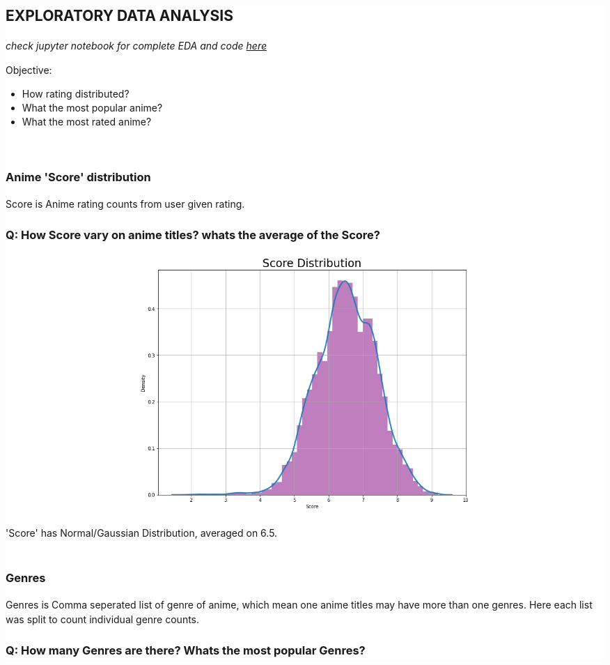 ## **EXPLORATORY DATA ANALYSIS**
*check jupyter notebook for complete EDA and code [here](2_EDA.ipynb)*

Objective: 
- How rating distributed?
- What the most popular anime?
- What the most rated anime?

<br/>

### **Anime 'Score' distribution**
Score is Anime rating counts from user given rating. 
### Q: How Score vary on anime titles? whats the average of the Score?
<p align="center"><img src="plot/1.png" width=480px></p>
'Score' has Normal/Gaussian Distribution, averaged on 6.5.
<br/>
<br/>

### **Genres**
Genres is Comma seperated list of genre of anime, which mean one anime titles may have more than one genres. Here each list was split to count individual genre counts.
### Q: How many Genres are there? Whats the most popular Genres?